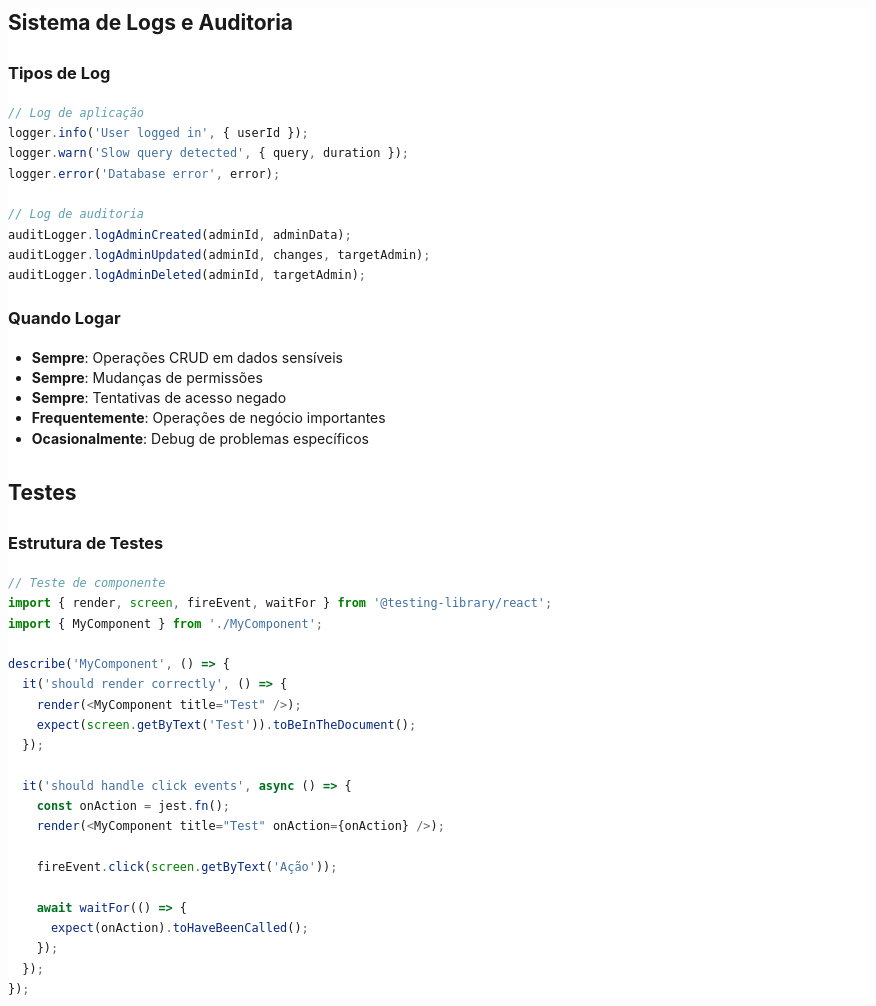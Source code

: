 ## Sistema de Logs e Auditoria

### Tipos de Log

```typescript
// Log de aplicação
logger.info('User logged in', { userId });
logger.warn('Slow query detected', { query, duration });
logger.error('Database error', error);

// Log de auditoria
auditLogger.logAdminCreated(adminId, adminData);
auditLogger.logAdminUpdated(adminId, changes, targetAdmin);
auditLogger.logAdminDeleted(adminId, targetAdmin);
```

### Quando Logar

- **Sempre**: Operações CRUD em dados sensíveis
- **Sempre**: Mudanças de permissões
- **Sempre**: Tentativas de acesso negado
- **Frequentemente**: Operações de negócio importantes
- **Ocasionalmente**: Debug de problemas específicos

## Testes

### Estrutura de Testes

```typescript
// Teste de componente
import { render, screen, fireEvent, waitFor } from '@testing-library/react';
import { MyComponent } from './MyComponent';

describe('MyComponent', () => {
  it('should render correctly', () => {
    render(<MyComponent title="Test" />);
    expect(screen.getByText('Test')).toBeInTheDocument();
  });
  
  it('should handle click events', async () => {
    const onAction = jest.fn();
    render(<MyComponent title="Test" onAction={onAction} />);
    
    fireEvent.click(screen.getByText('Ação'));
    
    await waitFor(() => {
      expect(onAction).toHaveBeenCalled();
    });
  });
});
```
